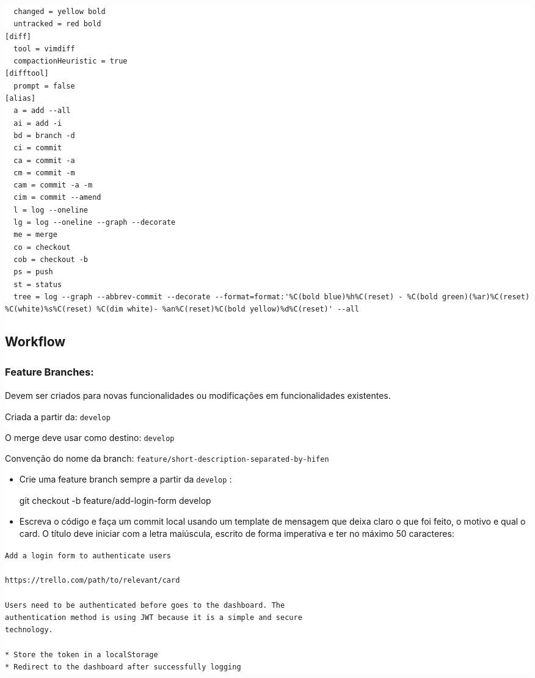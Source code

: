 ```
  changed = yellow bold
  untracked = red bold
[diff]
  tool = vimdiff
  compactionHeuristic = true
[difftool]
  prompt = false
[alias]
  a = add --all
  ai = add -i
  bd = branch -d
  ci = commit
  ca = commit -a
  cm = commit -m
  cam = commit -a -m
  cim = commit --amend
  l = log --oneline
  lg = log --oneline --graph --decorate
  me = merge
  co = checkout
  cob = checkout -b
  ps = push
  st = status
  tree = log --graph --abbrev-commit --decorate --format=format:'%C(bold blue)%h%C(reset) - %C(bold green)(%ar)%C(reset) %C(white)%s%C(reset) %C(dim white)- %an%C(reset)%C(bold yellow)%d%C(reset)' --all
```

## Workflow

### Feature Branches:

Devem ser criados para novas funcionalidades ou modificações em funcionalidades existentes.

Criada a partir da: `develop`

O merge deve usar como destino: `develop`

Convenção do nome da branch: `feature/short-description-separated-by-hifen`

- Crie uma feature branch sempre a partir da `develop` :

    git checkout -b feature/add-login-form develop

- Escreva o código e faça um commit local usando um template de mensagem que deixa claro o que foi feito, o motivo e qual o card. O título deve iniciar com a letra maiúscula, escrito de forma imperativa e ter no máximo 50 caracteres:

```
Add a login form to authenticate users

https://trello.com/path/to/relevant/card

Users need to be authenticated before goes to the dashboard. The
authentication method is using JWT because it is a simple and secure
technology.

* Store the token in a localStorage
* Redirect to the dashboard after successfully logging
```
